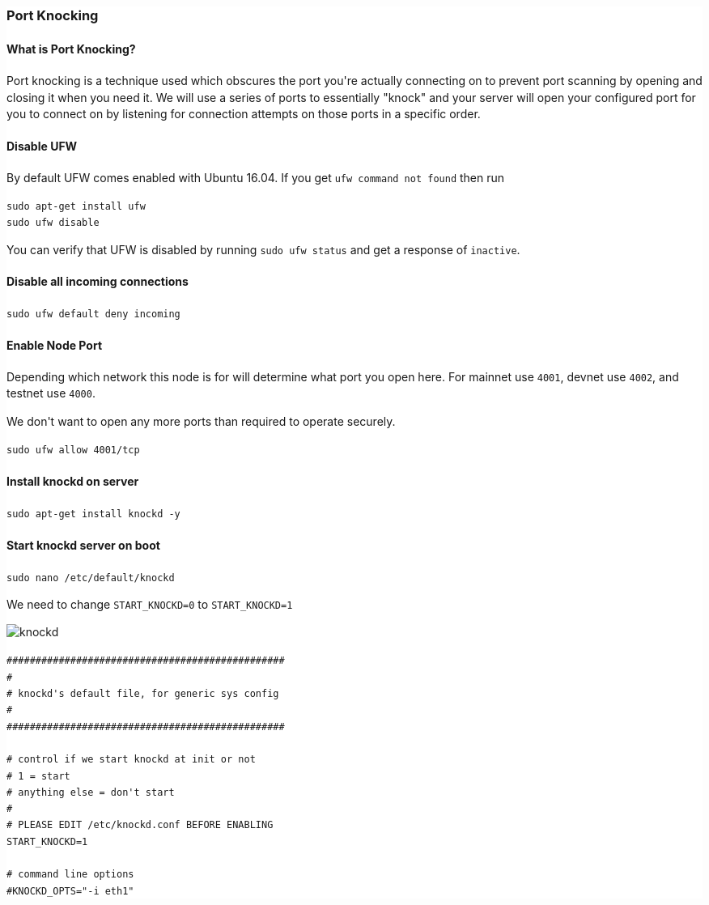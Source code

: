 ### Port Knocking
#### What is Port Knocking?
Port knocking is a technique used which obscures the port you're actually connecting on to prevent port scanning by opening and closing it when you need it. We will use a series of ports to essentially "knock" and your server will open your configured port for you to connect on by listening for connection attempts on those ports in a specific order.

#### Disable UFW
By default UFW comes enabled with Ubuntu 16.04. If you get `ufw command not found` then run

```
sudo apt-get install ufw
sudo ufw disable
```

You can verify that UFW is disabled by running `sudo ufw status` and get a response of `inactive`.

#### Disable all incoming connections
```
sudo ufw default deny incoming
```

#### Enable Node Port
Depending which network this node is for will determine what port you open here. For mainnet use `4001`, devnet use `4002`, and testnet use `4000`.

We don't want to open any more ports than required to operate securely.

```
sudo ufw allow 4001/tcp
```

#### Install knockd on server
```
sudo apt-get install knockd -y
```

#### Start knockd server on boot
```
sudo nano /etc/default/knockd
```

We need to change `START_KNOCKD=0` to `START_KNOCKD=1`

![knockd](https://github.com/ArkEcosystem/docs/blob/master/assets/img/system_administration/knockd.png)

```
################################################
#
# knockd's default file, for generic sys config
#
################################################

# control if we start knockd at init or not
# 1 = start
# anything else = don't start
#
# PLEASE EDIT /etc/knockd.conf BEFORE ENABLING
START_KNOCKD=1

# command line options
#KNOCKD_OPTS="-i eth1"

```
